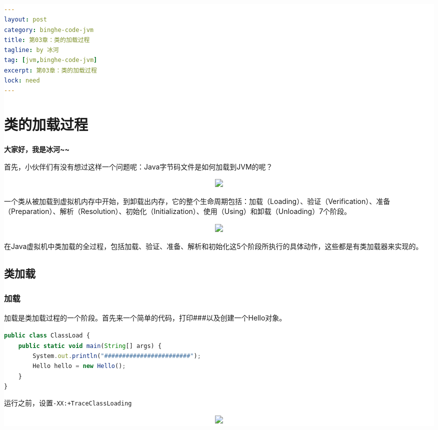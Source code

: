 ```yaml
---
layout: post
category: binghe-code-jvm
title: 第03章：类的加载过程
tagline: by 冰河
tag: [jvm,binghe-code-jvm]
excerpt: 第03章：类的加载过程
lock: need
---
```


# 类的加载过程

**大家好，我是冰河~~**

首先，小伙伴们有没有想过这样一个问题呢：Java字节码文件是如何加载到JVM的呢？

<div align="center">
    <img src="https://binghe.gitcode.host/assets/images/core/jvm/jvm-2023-07-25-008.png?raw=true" width="80%">
    <br/>
</div>

一个类从被加载到虚拟机内存中开始，到卸载出内存，它的整个生命周期包括：加载（Loading）、验证（Verification）、准备（Preparation）、解析（Resolution）、初始化（Initialization）、使用（Using）和卸载（Unloading）7个阶段。

<div align="center">
    <img src="https://binghe.gitcode.host/assets/images/core/jvm/jvm-2023-07-25-009.png?raw=true" width="80%">
    <br/>
</div>

在Java虚拟机中类加载的全过程，包括加载、验证、准备、解析和初始化这5个阶段所执行的具体动作，这些都是有类加载器来实现的。

## 类加载

### 加载

加载是类加载过程的一个阶段。首先来一个简单的代码，打印###以及创建一个Hello对象。

```typescript
public class ClassLoad {
    public static void main(String[] args) {
        System.out.println("########################");
        Hello hello = new Hello();
    }
}
```

运行之前，设置`-XX:+TraceClassLoading`

<div align="center">
    <img src="https://binghe.gitcode.host/assets/images/core/jvm/jvm-2023-07-25-010.png?raw=true" width="80%">
    <br/>
</div>
